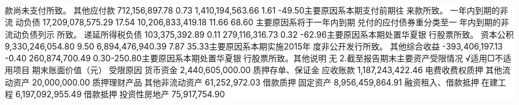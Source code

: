 款尚未支付所致。
其他应付款
712,156,897.78
0.73
1,410,194,563.66
1.61
-49.50主要原因系本期支付前期往
来款所致。
一年内到期的非流
动负债
17,209,078,575.29
17.54
10,206,833,419.18
11.66
68.60
主要原因系将于一年内到期
兑付的应付债券重分类至一
年内到期的非流动负债列示
所致。
递延所得税负债
103,375,392.89
0.11
279,116,316.73
0.32
-62.96主要原因系本期处置华夏银
行股票所致。
资本公积
9,330,246,054.80
9.50
6,894,476,940.39
7.87
35.33主要原因系本期实施2015年
度非公开发行所致。
其他综合收益
-393,406,197.13
-0.40
260,874,700.49
0.30-250.80主要原因系本期处置华夏银
行股票所致。其他说明
无
2.截至报告期末主要资产受限情况
√适用□不适用项目
期末账面价值（元）
受限原因
货币资金
2,440,605,000.00
质押存单、保证金
应收账款
1,187,243,422.46
电费收费权质押
其他流动资产
20,000,000.00
质押理财产品
其他非流动资产
61,252,972.03
借款质押
固定资产
8,956,459,864.91
融资租入、借款抵押
在建工程
6,197,092,955.49
借款抵押
投资性房地产
75,917,754.90